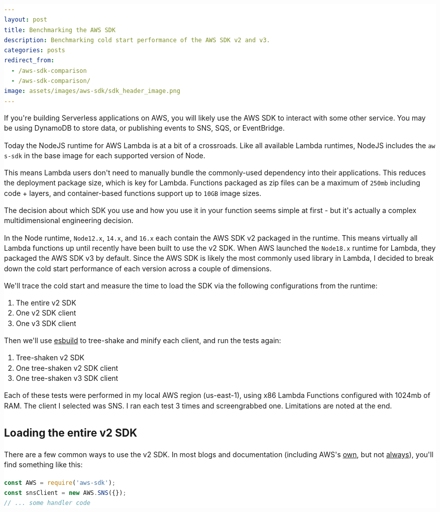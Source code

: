 ```yaml
---
layout: post
title: Benchmarking the AWS SDK 
description: Benchmarking cold start performance of the AWS SDK v2 and v3.
categories: posts
redirect_from:
  - /aws-sdk-comparison
  - /aws-sdk-comparison/
image: assets/images/aws-sdk/sdk_header_image.png
---
```


If you're building Serverless applications on AWS, you will likely use the AWS SDK to interact with some other service. You may be using DynamoDB to store data, or publishing events to SNS, SQS, or EventBridge.

Today the NodeJS runtime for AWS Lambda is at a bit of a crossroads. Like all available Lambda runtimes, NodeJS includes the `aws-sdk` in the base image for each supported version of Node.

This means Lambda users don't need to manually bundle the commonly-used dependency into their applications. This reduces the deployment package size, which is key for Lambda. Functions packaged as zip files can be a maximum of `250mb` including code + layers, and container-based functions support up to `10GB` image sizes.

The decision about which SDK you use and how you use it in your function seems simple at first - but it's actually a complex multidimensional engineering decision.

In the Node runtime, `Node12.x`, `14.x`, and `16.x` each contain the AWS SDK v2 packaged in the runtime. This means virtually all Lambda functions up until recently have been built to use the v2 SDK. When AWS launched the `Node18.x` runtime for Lambda, they packaged the AWS SDK v3 by default. Since the AWS SDK is likely the most commonly used library in Lambda, I decided to break down the cold start performance of each version across a couple of dimensions.
 
We'll trace the cold start and measure the time to load the SDK via the following configurations from the runtime:
1. The entire v2 SDK
2. One v2 SDK client
3. One v3 SDK client

Then we'll use [esbuild](https://esbuild.github.io/) to tree-shake and minify each client, and run the tests again:
1. Tree-shaken v2 SDK
2. One tree-shaken v2 SDK client
3. One tree-shaken v3 SDK client

Each of these tests were performed in my local AWS region (us-east-1), using x86 Lambda Functions configured with 1024mb of RAM. The client I selected was SNS. I ran each test 3 times and screengrabbed one. Limitations are noted at the end.

## Loading the entire v2 SDK

There are a few common ways to use the v2 SDK.
In most blogs and documentation (including AWS's [own](https://docs.aws.amazon.com/sdk-for-javascript/v2/developer-guide/dynamodb-examples-using-tables.html), but not [always](https://aws.amazon.com/blogs/compute/operating-lambda-performance-optimization-part-2/)), you'll find something like this:
```js
const AWS = require('aws-sdk');
const snsClient = new AWS.SNS({});
// ... some handler code
```
